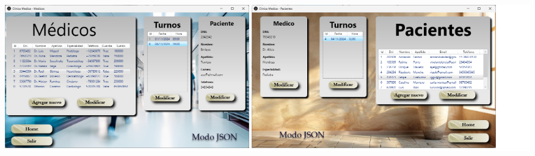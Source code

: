   <img src="screenshots/clinica_medica/s2.PNG" width="400"/>
  <img src="screenshots/clinica_medica/s3.PNG" width="400"/>